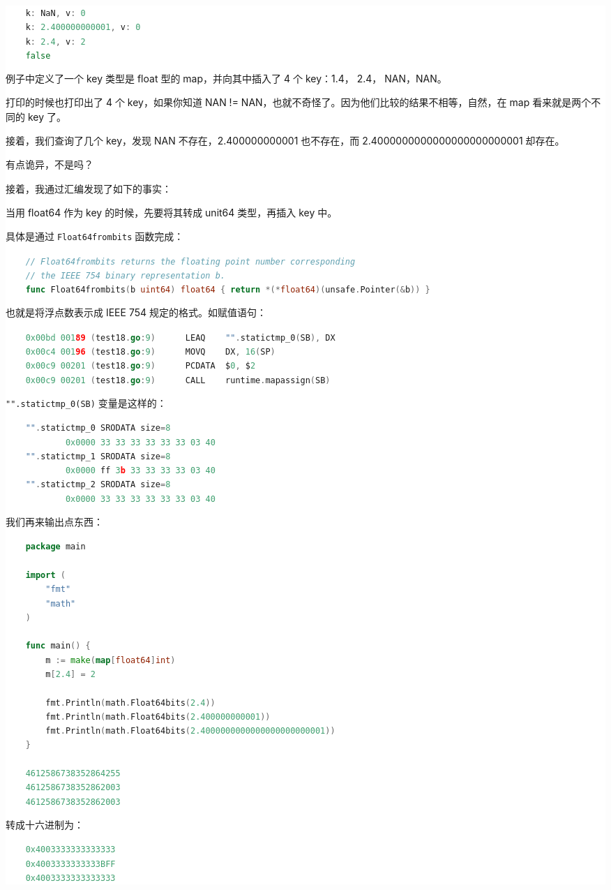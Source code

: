 ```go
    k: NaN, v: 0
    k: 2.400000000001, v: 0
    k: 2.4, v: 2
    false
```
例子中定义了一个 key 类型是 float 型的 map，并向其中插入了 4 个 key：1.4， 2.4， NAN，NAN。

打印的时候也打印出了 4 个 key，如果你知道 NAN != NAN，也就不奇怪了。因为他们比较的结果不相等，自然，在 map 看来就是两个不同的 key 了。

接着，我们查询了几个 key，发现 NAN 不存在，2.400000000001 也不存在，而 2.4000000000000000000000001 却存在。

有点诡异，不是吗？

接着，我通过汇编发现了如下的事实：

当用 float64 作为 key 的时候，先要将其转成 unit64 类型，再插入 key 中。

具体是通过 `Float64frombits` 函数完成：
```go
    // Float64frombits returns the floating point number corresponding
    // the IEEE 754 binary representation b.
    func Float64frombits(b uint64) float64 { return *(*float64)(unsafe.Pointer(&b)) }
```
也就是将浮点数表示成 IEEE 754 规定的格式。如赋值语句：
```go
    0x00bd 00189 (test18.go:9)      LEAQ    "".statictmp_0(SB), DX
    0x00c4 00196 (test18.go:9)      MOVQ    DX, 16(SP)
    0x00c9 00201 (test18.go:9)      PCDATA  $0, $2
    0x00c9 00201 (test18.go:9)      CALL    runtime.mapassign(SB)
```

`"".statictmp_0(SB)` 变量是这样的：
```go
    "".statictmp_0 SRODATA size=8
            0x0000 33 33 33 33 33 33 03 40
    "".statictmp_1 SRODATA size=8
            0x0000 ff 3b 33 33 33 33 03 40
    "".statictmp_2 SRODATA size=8
            0x0000 33 33 33 33 33 33 03 40
```

我们再来输出点东西：
```go
    package main
    
    import (
    	"fmt"
    	"math"
    )
    
    func main() {
    	m := make(map[float64]int)
    	m[2.4] = 2
    
        fmt.Println(math.Float64bits(2.4))
    	fmt.Println(math.Float64bits(2.400000000001))
    	fmt.Println(math.Float64bits(2.4000000000000000000000001))
    }

    4612586738352864255
    4612586738352862003
    4612586738352862003
```
转成十六进制为：
```go
    0x4003333333333333
    0x4003333333333BFF
    0x4003333333333333
```